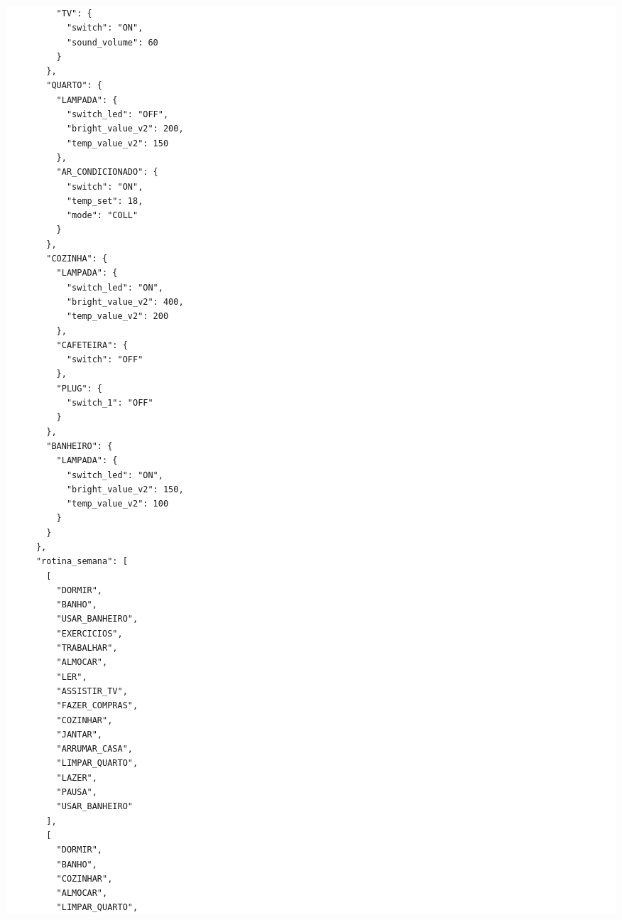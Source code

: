 ```
          "TV": {
            "switch": "ON",
            "sound_volume": 60
          }
        },
        "QUARTO": {
          "LAMPADA": {
            "switch_led": "OFF",
            "bright_value_v2": 200,
            "temp_value_v2": 150
          },
          "AR_CONDICIONADO": {
            "switch": "ON",
            "temp_set": 18,
            "mode": "COLL"
          }
        },
        "COZINHA": {
          "LAMPADA": {
            "switch_led": "ON",
            "bright_value_v2": 400,
            "temp_value_v2": 200
          },
          "CAFETEIRA": {
            "switch": "OFF"
          },
          "PLUG": {
            "switch_1": "OFF"
          }
        },
        "BANHEIRO": {
          "LAMPADA": {
            "switch_led": "ON",
            "bright_value_v2": 150,
            "temp_value_v2": 100
          }
        }
      },
      "rotina_semana": [
        [
          "DORMIR",
          "BANHO",
          "USAR_BANHEIRO",
          "EXERCICIOS",
          "TRABALHAR",
          "ALMOCAR",
          "LER",
          "ASSISTIR_TV",
          "FAZER_COMPRAS",
          "COZINHAR",
          "JANTAR",
          "ARRUMAR_CASA",
          "LIMPAR_QUARTO",
          "LAZER",
          "PAUSA",
          "USAR_BANHEIRO"
        ],
        [
          "DORMIR",
          "BANHO",
          "COZINHAR",
          "ALMOCAR",
          "LIMPAR_QUARTO",
```